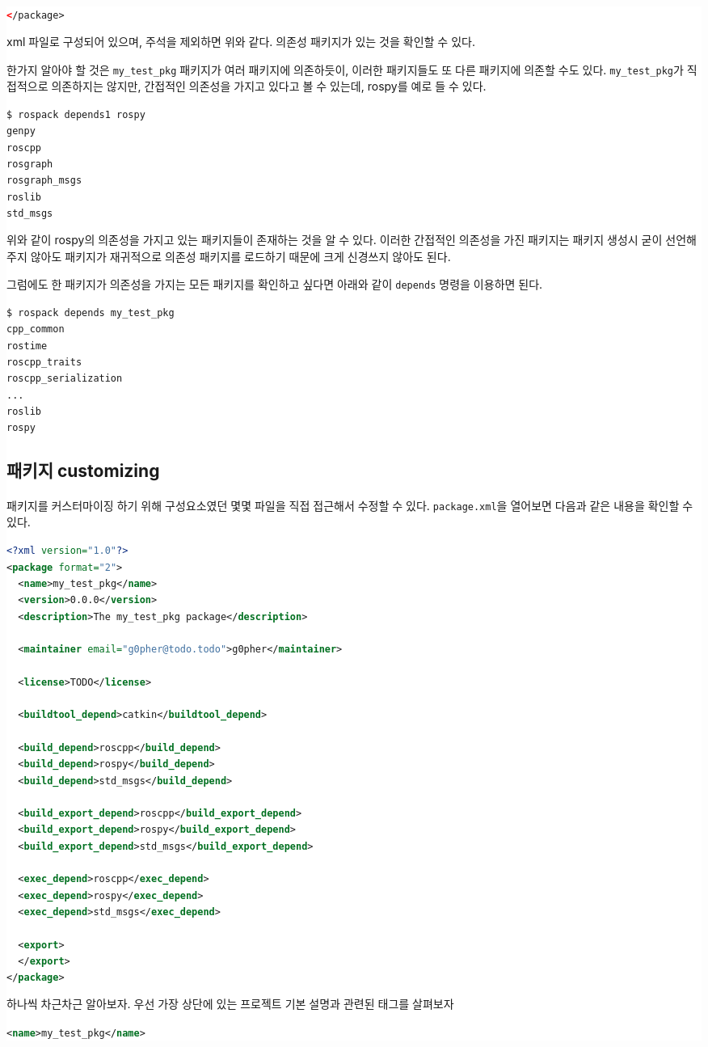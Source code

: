 ``` xml
</package>
```
xml 파일로 구성되어 있으며, 주석을 제외하면 위와 같다. 의존성 패키지가 있는 것을 확인할 수 있다.

한가지 알아야 할 것은 `my_test_pkg` 패키지가 여러 패키지에 의존하듯이, 이러한 패키지들도 또 다른 패키지에 의존할 수도 있다. `my_test_pkg`가 직접적으로 의존하지는 않지만, 간접적인 의존성을 가지고 있다고 볼 수 있는데, rospy를 예로 들 수 있다.
``` bash
$ rospack depends1 rospy
genpy
roscpp
rosgraph
rosgraph_msgs
roslib
std_msgs
```
위와 같이 rospy의 의존성을 가지고 있는 패키지들이 존재하는 것을 알 수 있다. 이러한 간접적인 의존성을 가진 패키지는 패키지 생성시 굳이 선언해주지 않아도 패키지가 재귀적으로 의존성 패키지를 로드하기 때문에 크게 신경쓰지 않아도 된다.  

그럼에도 한 패키지가 의존성을 가지는 모든 패키지를 확인하고 싶다면 아래와 같이 `depends` 명령을 이용하면 된다.

```
$ rospack depends my_test_pkg 
cpp_common
rostime
roscpp_traits
roscpp_serialization
...
roslib
rospy
```

## 패키지 customizing
패키지를 커스터마이징 하기 위해 구성요소였던 몇몇 파일을 직접 접근해서 수정할 수 있다. `package.xml`을 열어보면 다음과 같은 내용을 확인할 수 있다.
``` xml
<?xml version="1.0"?>
<package format="2">
  <name>my_test_pkg</name>
  <version>0.0.0</version>
  <description>The my_test_pkg package</description>

  <maintainer email="g0pher@todo.todo">g0pher</maintainer>

  <license>TODO</license>

  <buildtool_depend>catkin</buildtool_depend>

  <build_depend>roscpp</build_depend>
  <build_depend>rospy</build_depend>
  <build_depend>std_msgs</build_depend>

  <build_export_depend>roscpp</build_export_depend>
  <build_export_depend>rospy</build_export_depend>
  <build_export_depend>std_msgs</build_export_depend>

  <exec_depend>roscpp</exec_depend>
  <exec_depend>rospy</exec_depend>
  <exec_depend>std_msgs</exec_depend>

  <export>
  </export>
</package>
```
하나씩 차근차근 알아보자. 우선 가장 상단에 있는 프로젝트 기본 설명과 관련된 태그를 살펴보자
``` xml
<name>my_test_pkg</name>
```